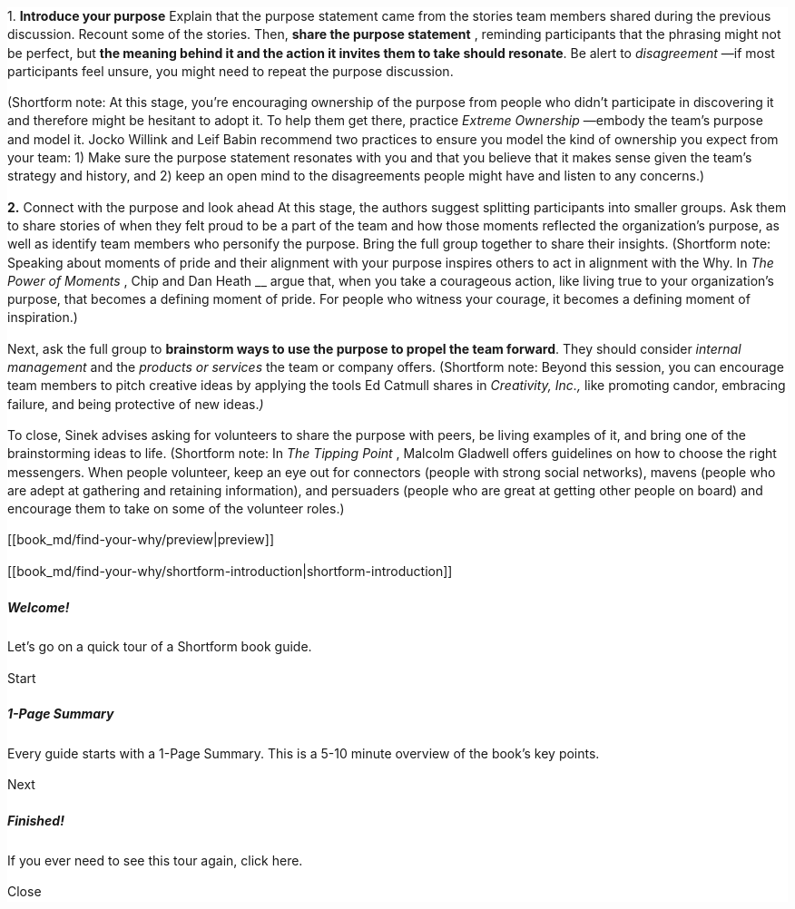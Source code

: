 1\. **Introduce your purpose** Explain that the purpose statement came from the stories team members shared during the previous discussion. Recount some of the stories. Then, **share the purpose statement** , reminding participants that the phrasing might not be perfect, but **the meaning behind it and the action it invites them to take should resonate**. Be alert to _disagreement_ —if most participants feel unsure, you might need to repeat the purpose discussion.

(Shortform note: At this stage, you’re encouraging ownership of the purpose from people who didn’t participate in discovering it and therefore might be hesitant to adopt it. To help them get there, practice _Extreme Ownership_ —embody the team’s purpose and model it. Jocko Willink and Leif Babin recommend two practices to ensure you model the kind of ownership you expect from your team: 1) Make sure the purpose statement resonates with you and that you believe that it makes sense given the team’s strategy and history, and 2) keep an open mind to the disagreements people might have and listen to any concerns.)

**2.** Connect with the purpose and look ahead At this stage, the authors suggest splitting participants into smaller groups. Ask them to share stories of when they felt proud to be a part of the team and how those moments reflected the organization’s purpose, as well as identify team members who personify the purpose. Bring the full group together to share their insights. (Shortform note: Speaking about moments of pride and their alignment with your purpose inspires others to act in alignment with the Why. In _The Power of Moments_ , Chip and Dan Heath __ argue that, when you take a courageous action, like living true to your organization’s purpose, that becomes a defining moment of pride. For people who witness your courage, it becomes a defining moment of inspiration.)

Next, ask the full group to **brainstorm ways to use the purpose to propel the team forward**. They should consider _internal management_ and the _products or services_ the team or company offers. (Shortform note: Beyond this session, you can encourage team members to pitch creative ideas by applying the tools Ed Catmull shares in _Creativity, Inc.,_ like promoting candor, embracing failure, and being protective of new ideas._)_

To close, Sinek advises asking for volunteers to share the purpose with peers, be living examples of it, and bring one of the brainstorming ideas to life. (Shortform note: In _The Tipping Point_ , Malcolm Gladwell offers guidelines on how to choose the right messengers. When people volunteer, keep an eye out for connectors (people with strong social networks), mavens (people who are adept at gathering and retaining information), and persuaders (people who are great at getting other people on board) and encourage them to take on some of the volunteer roles.)

[[book_md/find-your-why/preview|preview]]

[[book_md/find-your-why/shortform-introduction|shortform-introduction]]

##### Welcome!

Let’s go on a quick tour of a Shortform book guide. 

Start

##### 1-Page Summary

Every guide starts with a 1-Page Summary. This is a 5-10 minute overview of the book’s key points. 

Next

##### Finished!

If you ever need to see this tour again, click here. 

Close
